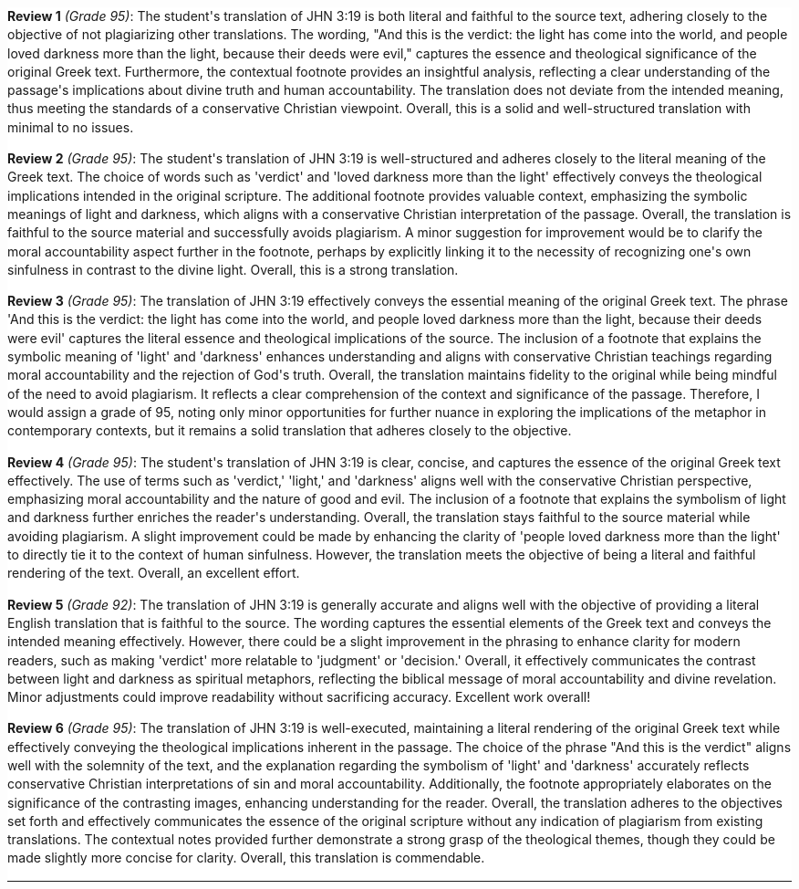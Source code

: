 **Review 1** _(Grade 95)_: The student's translation of JHN 3:19 is both literal and faithful to the source text, adhering closely to the objective of not plagiarizing other translations. The wording, "And this is the verdict: the light has come into the world, and people loved darkness more than the light, because their deeds were evil," captures the essence and theological significance of the original Greek text. Furthermore, the contextual footnote provides an insightful analysis, reflecting a clear understanding of the passage's implications about divine truth and human accountability. The translation does not deviate from the intended meaning, thus meeting the standards of a conservative Christian viewpoint. Overall, this is a solid and well-structured translation with minimal to no issues.

**Review 2** _(Grade 95)_: The student's translation of JHN 3:19 is well-structured and adheres closely to the literal meaning of the Greek text. The choice of words such as 'verdict' and 'loved darkness more than the light' effectively conveys the theological implications intended in the original scripture. The additional footnote provides valuable context, emphasizing the symbolic meanings of light and darkness, which aligns with a conservative Christian interpretation of the passage. Overall, the translation is faithful to the source material and successfully avoids plagiarism. A minor suggestion for improvement would be to clarify the moral accountability aspect further in the footnote, perhaps by explicitly linking it to the necessity of recognizing one's own sinfulness in contrast to the divine light. Overall, this is a strong translation.

**Review 3** _(Grade 95)_: The translation of JHN 3:19 effectively conveys the essential meaning of the original Greek text. The phrase 'And this is the verdict: the light has come into the world, and people loved darkness more than the light, because their deeds were evil' captures the literal essence and theological implications of the source. The inclusion of a footnote that explains the symbolic meaning of 'light' and 'darkness' enhances understanding and aligns with conservative Christian teachings regarding moral accountability and the rejection of God's truth. Overall, the translation maintains fidelity to the original while being mindful of the need to avoid plagiarism. It reflects a clear comprehension of the context and significance of the passage. Therefore, I would assign a grade of 95, noting only minor opportunities for further nuance in exploring the implications of the metaphor in contemporary contexts, but it remains a solid translation that adheres closely to the objective.

**Review 4** _(Grade 95)_: The student's translation of JHN 3:19 is clear, concise, and captures the essence of the original Greek text effectively. The use of terms such as 'verdict,' 'light,' and 'darkness' aligns well with the conservative Christian perspective, emphasizing moral accountability and the nature of good and evil. The inclusion of a footnote that explains the symbolism of light and darkness further enriches the reader's understanding. Overall, the translation stays faithful to the source material while avoiding plagiarism. A slight improvement could be made by enhancing the clarity of 'people loved darkness more than the light' to directly tie it to the context of human sinfulness. However, the translation meets the objective of being a literal and faithful rendering of the text.  Overall, an excellent effort.

**Review 5** _(Grade 92)_: The translation of JHN 3:19 is generally accurate and aligns well with the objective of providing a literal English translation that is faithful to the source. The wording captures the essential elements of the Greek text and conveys the intended meaning effectively. However, there could be a slight improvement in the phrasing to enhance clarity for modern readers, such as making 'verdict' more relatable to 'judgment' or 'decision.' Overall, it effectively communicates the contrast between light and darkness as spiritual metaphors, reflecting the biblical message of moral accountability and divine revelation. Minor adjustments could improve readability without sacrificing accuracy. Excellent work overall!

**Review 6** _(Grade 95)_: The translation of JHN 3:19 is well-executed, maintaining a literal rendering of the original Greek text while effectively conveying the theological implications inherent in the passage. The choice of the phrase "And this is the verdict" aligns well with the solemnity of the text, and the explanation regarding the symbolism of 'light' and 'darkness' accurately reflects conservative Christian interpretations of sin and moral accountability. Additionally, the footnote appropriately elaborates on the significance of the contrasting images, enhancing understanding for the reader. Overall, the translation adheres to the objectives set forth and effectively communicates the essence of the original scripture without any indication of plagiarism from existing translations.  The contextual notes provided further demonstrate a strong grasp of the theological themes, though they could be made slightly more concise for clarity. Overall, this translation is commendable.

---